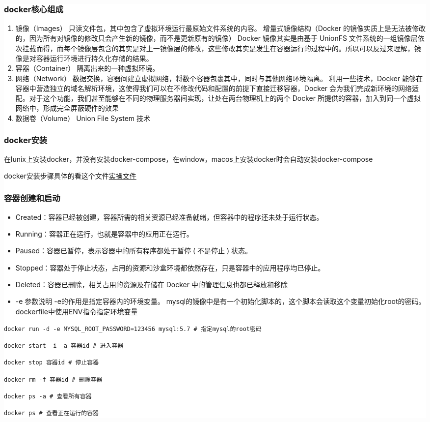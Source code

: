 ### docker核心组成

1. 镜像（Images）
只读文件包，其中包含了虚拟环境运行最原始文件系统的内容。
增量式镜像结构（Docker 的镜像实质上是无法被修改的，因为所有对镜像的修改只会产生新的镜像，而不是更新原有的镜像）
Docker 镜像其实是由基于 UnionFS 文件系统的一组镜像层依次挂载而得，而每个镜像层包含的其实是对上一镜像层的修改，这些修改其实是发生在容器运行的过程中的。所以可以反过来理解，镜像是对容器运行环境进行持久化存储的结果。
2. 容器（Container）
隔离出来的一种虚拟环境。
3. 网络（Network）
数据交换，容器间建立虚拟网络，将数个容器包裹其中，同时与其他网络环境隔离。
利用一些技术，Docker 能够在容器中营造独立的域名解析环境，这使得我们可以在不修改代码和配置的前提下直接迁移容器，Docker 会为我们完成新环境的网络适配。对于这个功能，我们甚至能够在不同的物理服务器间实现，让处在两台物理机上的两个 Docker 所提供的容器，加入到同一个虚拟网络中，形成完全屏蔽硬件的效果
4. 数据卷（Volume）
Union File System 技术

### docker安装

在lunix上安装docker，并没有安装docker-compose，在window，macos上安装docker时会自动安装docker-compose

docker安装步骤具体的看这个文件[实操文件](./index.md)

### 容器创建和启动

* Created：容器已经被创建，容器所需的相关资源已经准备就绪，但容器中的程序还未处于运行状态。
* Running：容器正在运行，也就是容器中的应用正在运行。
* Paused：容器已暂停，表示容器中的所有程序都处于暂停 ( 不是停止 ) 状态。
* Stopped：容器处于停止状态，占用的资源和沙盒环境都依然存在，只是容器中的应用程序均已停止。
* Deleted：容器已删除，相关占用的资源及存储在 Docker 中的管理信息也都已释放和移除

* -e 参数说明
-e的作用是指定容器内的环境变量。
mysql的镜像中是有一个初始化脚本的，这个脚本会读取这个变量初始化root的密码。
dockerfile中使用ENV指令指定环境变量

```shell
docker run -d -e MYSQL_ROOT_PASSWORD=123456 mysql:5.7 # 指定mysql的root密码
```

```shell
docker start -i -a 容器id # 进入容器
```

```shell
docker stop 容器id # 停止容器
```

```shell
docker rm -f 容器id # 删除容器
```

```shell
docker ps -a # 查看所有容器
```

```shell
docker ps # 查看正在运行的容器
```
